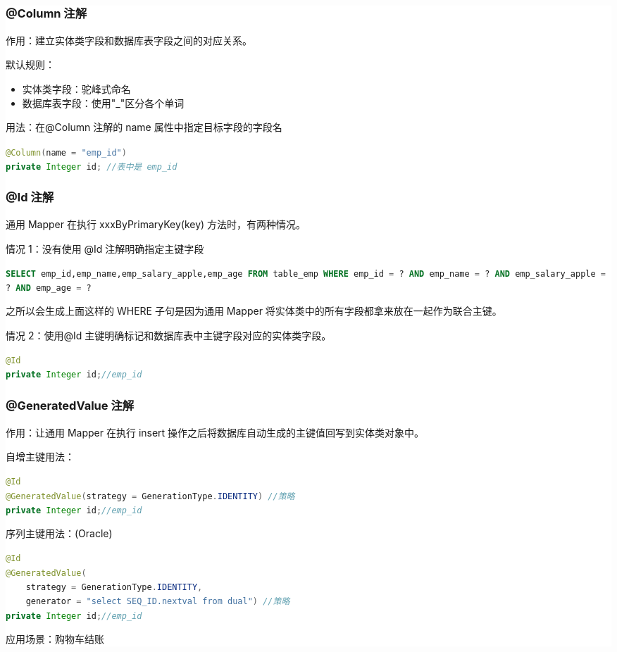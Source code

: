 ### @Column 注解

作用：建立实体类字段和数据库表字段之间的对应关系。

默认规则：

- 实体类字段：驼峰式命名
- 数据库表字段：使用"_"区分各个单词

用法：在@Column 注解的 name 属性中指定目标字段的字段名

```java
@Column(name = "emp_id")
private Integer id; //表中是 emp_id
```

### @Id 注解

通用 Mapper 在执行 xxxByPrimaryKey(key) 方法时，有两种情况。

情况 1：没有使用 @Id 注解明确指定主键字段

```sql
SELECT emp_id,emp_name,emp_salary_apple,emp_age FROM table_emp WHERE emp_id = ? AND emp_name = ? AND emp_salary_apple = ? AND emp_age = ?
```

之所以会生成上面这样的 WHERE 子句是因为通用 Mapper 将实体类中的所有字段都拿来放在一起作为联合主键。

情况 2：使用@Id 主键明确标记和数据库表中主键字段对应的实体类字段。

```java
@Id
private Integer id;//emp_id
```

### @GeneratedValue 注解

作用：让通用 Mapper 在执行 insert 操作之后将数据库自动生成的主键值回写到实体类对象中。

自增主键用法：

```java
@Id
@GeneratedValue(strategy = GenerationType.IDENTITY) //策略
private Integer id;//emp_id
```

序列主键用法：(Oracle)

```java
@Id
@GeneratedValue(
    strategy = GenerationType.IDENTITY,
    generator = "select SEQ_ID.nextval from dual") //策略
private Integer id;//emp_id
```

应用场景：购物车结账
